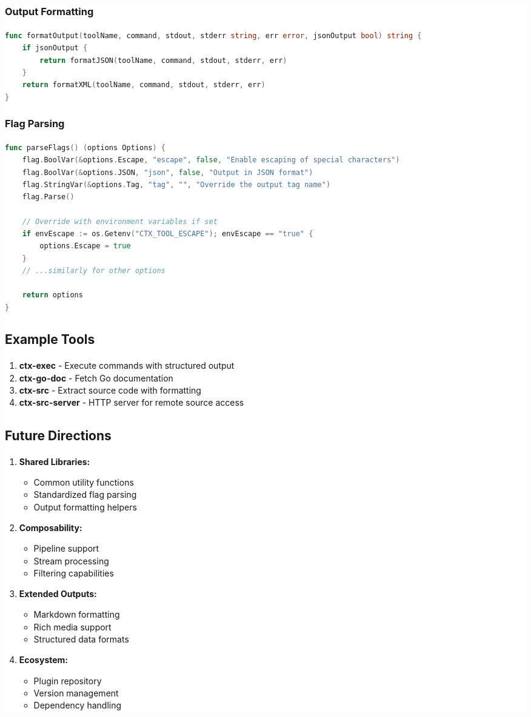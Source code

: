 ### Output Formatting

```go
func formatOutput(toolName, command, stdout, stderr string, err error, jsonOutput bool) string {
    if jsonOutput {
        return formatJSON(toolName, command, stdout, stderr, err)
    }
    return formatXML(toolName, command, stdout, stderr, err)
}
```

### Flag Parsing

```go
func parseFlags() (options Options) {
    flag.BoolVar(&options.Escape, "escape", false, "Enable escaping of special characters")
    flag.BoolVar(&options.JSON, "json", false, "Output in JSON format")
    flag.StringVar(&options.Tag, "tag", "", "Override the output tag name")
    flag.Parse()
    
    // Override with environment variables if set
    if envEscape := os.Getenv("CTX_TOOL_ESCAPE"); envEscape == "true" {
        options.Escape = true
    }
    // ...similarly for other options
    
    return options
}
```

## Example Tools

1. **ctx-exec** - Execute commands with structured output
2. **ctx-go-doc** - Fetch Go documentation
3. **ctx-src** - Extract source code with formatting
4. **ctx-src-server** - HTTP server for remote source access

## Future Directions

1. **Shared Libraries:**
   - Common utility functions
   - Standardized flag parsing
   - Output formatting helpers

2. **Composability:**
   - Pipeline support
   - Stream processing
   - Filtering capabilities

3. **Extended Outputs:**
   - Markdown formatting
   - Rich media support
   - Structured data formats

4. **Ecosystem:**
   - Plugin repository
   - Version management
   - Dependency handling